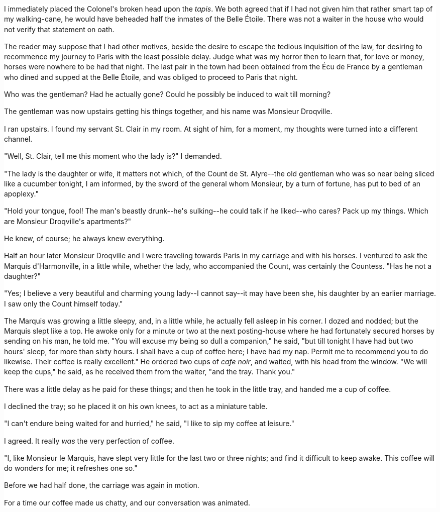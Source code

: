 I immediately placed the Colonel's broken head upon the _tapis_. We both agreed that if I had not given him that rather smart tap of my walking-cane, he would have beheaded half the inmates of the Belle Étoile. There was not a waiter in the house who would not verify that statement on oath.

The reader may suppose that I had other motives, beside the desire to escape the tedious inquisition of the law, for desiring to recommence my journey to Paris with the least possible delay. Judge what was my horror then to learn that, for love or money, horses were nowhere to be had that night. The last pair in the town had been obtained from the Écu de France by a gentleman who dined and supped at the Belle Étoile, and was obliged to proceed to Paris that night.

Who was the gentleman? Had he actually gone? Could he possibly be induced to wait till morning?

The gentleman was now upstairs getting his things together, and his name was Monsieur Droqville.

I ran upstairs. I found my servant St. Clair in my room. At sight of him, for a moment, my thoughts were turned into a different channel.

"Well, St. Clair, tell me this moment who the lady is?" I demanded.

"The lady is the daughter or wife, it matters not which, of the Count de St. Alyre--the old gentleman who was so near being sliced like a cucumber tonight, I am informed, by the sword of the general whom Monsieur, by a turn of fortune, has put to bed of an apoplexy."

"Hold your tongue, fool! The man's beastly drunk--he's sulking--he could talk if he liked--who cares? Pack up my things. Which are Monsieur Droqville's apartments?"

He knew, of course; he always knew everything.

Half an hour later Monsieur Droqville and I were traveling towards Paris in my carriage and with his horses. I ventured to ask the Marquis d'Harmonville, in a little while, whether the lady, who accompanied the Count, was certainly the Countess. "Has he not a daughter?"

"Yes; I believe a very beautiful and charming young lady--I cannot say--it may have been she, his daughter by an earlier marriage. I saw only the Count himself today."

The Marquis was growing a little sleepy, and, in a little while, he actually fell asleep in his corner. I dozed and nodded; but the Marquis slept like a top. He awoke only for a minute or two at the next posting-house where he had fortunately secured horses by sending on his man, he told me. "You will excuse my being so dull a companion," he said, "but till tonight I have had but two hours' sleep, for more than sixty hours. I shall have a cup of coffee here; I have had my nap. Permit me to recommend you to do likewise. Their coffee is really excellent." He ordered two cups of _cafe noir_, and waited, with his head from the window. "We will keep the cups," he said, as he received them from the waiter, "and the tray. Thank you."

There was a little delay as he paid for these things; and then he took in the little tray, and handed me a cup of coffee.

I declined the tray; so he placed it on his own knees, to act as a miniature table.

"I can't endure being waited for and hurried," he said, "I like to sip my coffee at leisure."

I agreed. It really _was_ the very perfection of coffee.

"I, like Monsieur le Marquis, have slept very little for the last two or three nights; and find it difficult to keep awake. This coffee will do wonders for me; it refreshes one so."

Before we had half done, the carriage was again in motion.

For a time our coffee made us chatty, and our conversation was animated.
